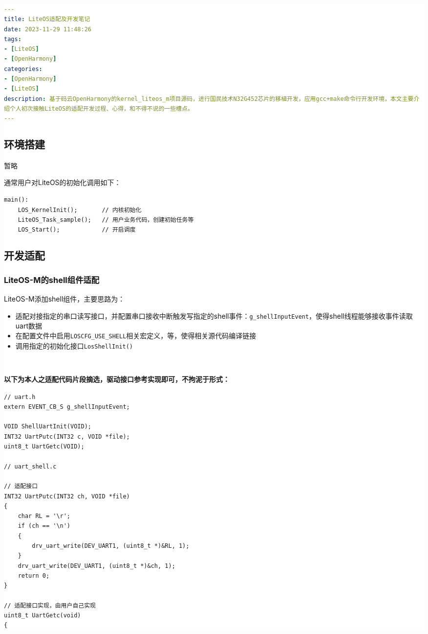 ```yaml
---
title: LiteOS适配及开发笔记
date: 2023-11-29 11:48:26
tags:
- [LiteOS]
- [OpenHarmony]
categories:
- [OpenHarmony]
- [LiteOS]
description: 基于码云OpenHarmony的kernel_liteos_m项目源码，进行国民技术N32G452芯片的移植开发，应用gcc+make命令行开发环境，本文主要介绍个人初次接触LiteOS的适配开发过程、心得，和不得不说的一些槽点。
---
```



## 环境搭建

暂略

通常用户对LiteOS的初始化调用如下：
```
main():
    LOS_KernelInit();       // 内核初始化
    LiteOS_Task_sample();   // 用户业务代码，创建初始任务等
    LOS_Start();            // 开启调度
```


## 开发适配

### LiteOS-M的shell组件适配

LiteOS-M添加shell组件，主要思路为：
- 适配对接指定的串口读写接口，并配置串口接收中断触发写指定的shell事件：`g_shellInputEvent`，使得shell线程能够接收事件读取uart数据
- 在配置文件中启用`LOSCFG_USE_SHELL`相关宏定义，等，使得相关源代码编译链接
- 调用指定的初始化接口`LosShellInit()`
<br>

**以下为本人之适配代码片段摘选，驱动接口参考实现即可，不拘泥于形式：**
```
// uart.h
extern EVENT_CB_S g_shellInputEvent;

VOID ShellUartInit(VOID);
INT32 UartPutc(INT32 c, VOID *file);
uint8_t UartGetc(VOID);

// uart_shell.c

// 适配接口
INT32 UartPutc(INT32 ch, VOID *file)
{
    char RL = '\r';
    if (ch == '\n')
    {
        drv_uart_write(DEV_UART1, (uint8_t *)&RL, 1);
    }
    drv_uart_write(DEV_UART1, (uint8_t *)&ch, 1);
    return 0;
}

// 适配接口实现，由用户自己实现
uint8_t UartGetc(void)
{
```